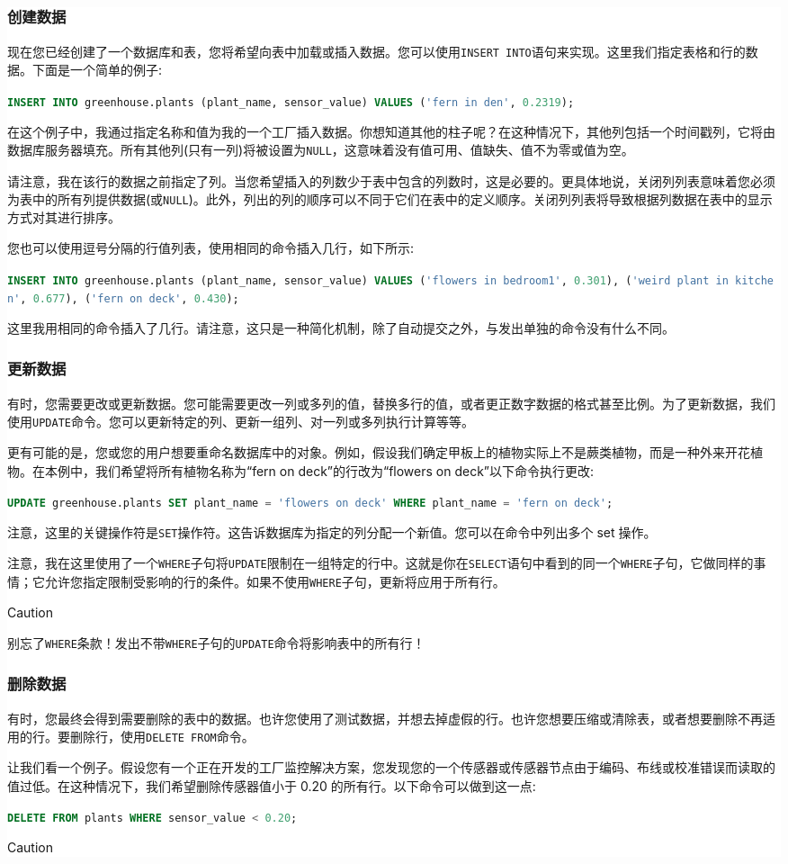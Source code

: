 ### 创建数据

现在您已经创建了一个数据库和表，您将希望向表中加载或插入数据。您可以使用`INSERT INTO`语句来实现。这里我们指定表格和行的数据。下面是一个简单的例子:

```sql
INSERT INTO greenhouse.plants (plant_name, sensor_value) VALUES ('fern in den', 0.2319);

```

在这个例子中，我通过指定名称和值为我的一个工厂插入数据。你想知道其他的柱子呢？在这种情况下，其他列包括一个时间戳列，它将由数据库服务器填充。所有其他列(只有一列)将被设置为`NULL`，这意味着没有值可用、值缺失、值不为零或值为空。

请注意，我在该行的数据之前指定了列。当您希望插入的列数少于表中包含的列数时，这是必要的。更具体地说，关闭列列表意味着您必须为表中的所有列提供数据(或`NULL`)。此外，列出的列的顺序可以不同于它们在表中的定义顺序。关闭列列表将导致根据列数据在表中的显示方式对其进行排序。

您也可以使用逗号分隔的行值列表，使用相同的命令插入几行，如下所示:

```sql
INSERT INTO greenhouse.plants (plant_name, sensor_value) VALUES ('flowers in bedroom1', 0.301), ('weird plant in kitchen', 0.677), ('fern on deck', 0.430);

```

这里我用相同的命令插入了几行。请注意，这只是一种简化机制，除了自动提交之外，与发出单独的命令没有什么不同。

### 更新数据

有时，您需要更改或更新数据。您可能需要更改一列或多列的值，替换多行的值，或者更正数字数据的格式甚至比例。为了更新数据，我们使用`UPDATE`命令。您可以更新特定的列、更新一组列、对一列或多列执行计算等等。

更有可能的是，您或您的用户想要重命名数据库中的对象。例如，假设我们确定甲板上的植物实际上不是蕨类植物，而是一种外来开花植物。在本例中，我们希望将所有植物名称为“fern on deck”的行改为“flowers on deck”以下命令执行更改:

```sql
UPDATE greenhouse.plants SET plant_name = 'flowers on deck' WHERE plant_name = 'fern on deck';

```

注意，这里的关键操作符是`SET`操作符。这告诉数据库为指定的列分配一个新值。您可以在命令中列出多个 set 操作。

注意，我在这里使用了一个`WHERE`子句将`UPDATE`限制在一组特定的行中。这就是你在`SELECT`语句中看到的同一个`WHERE`子句，它做同样的事情；它允许您指定限制受影响的行的条件。如果不使用`WHERE`子句，更新将应用于所有行。

Caution

别忘了`WHERE`条款！发出不带`WHERE`子句的`UPDATE`命令将影响表中的所有行！

### 删除数据

有时，您最终会得到需要删除的表中的数据。也许您使用了测试数据，并想去掉虚假的行。也许您想要压缩或清除表，或者想要删除不再适用的行。要删除行，使用`DELETE FROM`命令。

让我们看一个例子。假设您有一个正在开发的工厂监控解决方案，您发现您的一个传感器或传感器节点由于编码、布线或校准错误而读取的值过低。在这种情况下，我们希望删除传感器值小于 0.20 的所有行。以下命令可以做到这一点:

```sql
DELETE FROM plants WHERE sensor_value < 0.20;

```

Caution
